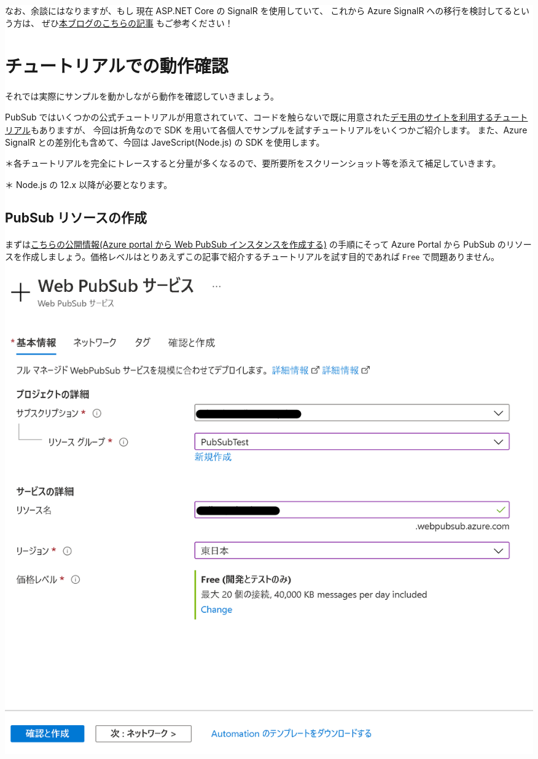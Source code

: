 なお、余談にはなりますが、もし 現在 ASP.NET Core の SignalR を使用していて、
これから Azure SignalR への移行を検討してるという方は、
ぜひ[本ブログのこちらの記事](https://jpdsi.github.io/blog/web-apps/MigrationAzureSignalR/) もご参考ください！

# チュートリアルでの動作確認
それでは実際にサンプルを動かしながら動作を確認していきましょう。

PubSub ではいくつかの公式チュートリアルが用意されていて、コードを触らないで既に用意された[デモ用のサイトを利用するチュートリアル](https://docs.microsoft.com/ja-jp/azure/azure-web-pubsub/quickstart-live-demo)もありますが、
今回は折角なので SDK を用いて各個人でサンプルを試すチュートリアルをいくつかご紹介します。
また、Azure SignalR との差別化も含めて、今回は JaveScript(Node.js) の SDK を使用します。

＊各チュートリアルを完全にトレースすると分量が多くなるので、要所要所をスクリーンショット等を添えて補足していきます。

＊ Node.js の 12.x 以降が必要となります。

## PubSub リソースの作成
まずは[こちらの公開情報(Azure portal から Web PubSub インスタンスを作成する)](https://docs.microsoft.com/ja-jp/azure/azure-web-pubsub/howto-develop-create-instance) の手順にそって Azure Portal から PubSub のリソースを作成しましょう。価格レベルはとりあえずこの記事で紹介するチュートリアルを試す目的であれば `Free` で問題ありません。

![リソース作成時の画面](./AzureWebPubSub-for-beginner/AzureWebPubSub-for-beginner_2021-12-15-22-10-34.png)
